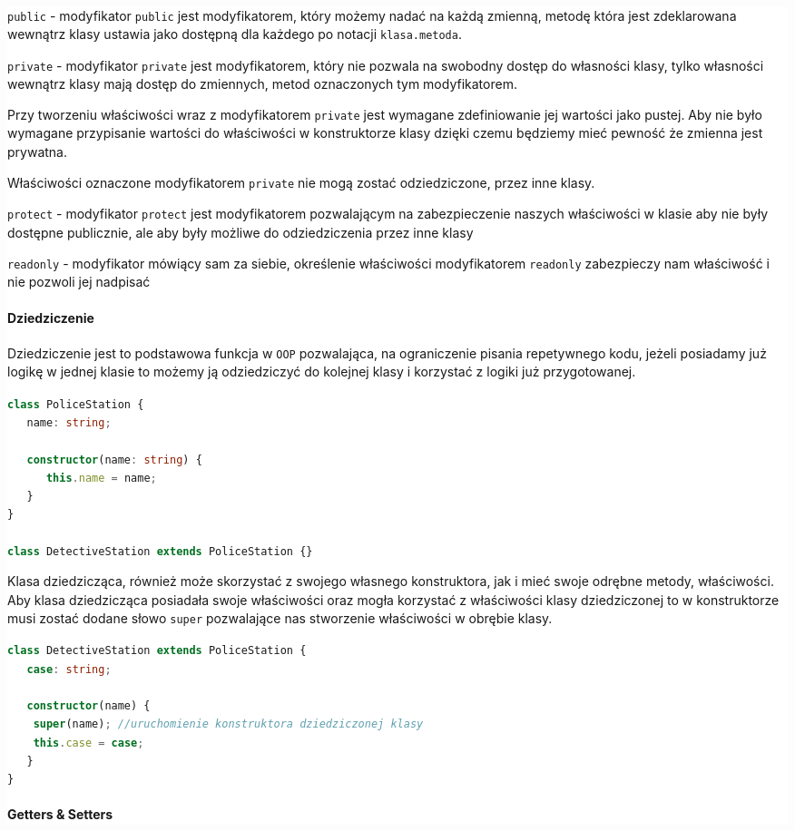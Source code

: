 `public` - modyfikator `public` jest modyfikatorem, który możemy nadać na każdą zmienną, metodę która jest zdeklarowana wewnątrz klasy ustawia jako dostępną dla każdego po notacji `klasa.metoda`.

`private` - modyfikator `private` jest modyfikatorem, który nie pozwala na swobodny dostęp do własności klasy, tylko własności wewnątrz klasy mają dostęp do zmiennych, metod oznaczonych tym modyfikatorem.

Przy tworzeniu właściwości wraz z modyfikatorem `private` jest wymagane zdefiniowanie jej wartości jako pustej. Aby nie było wymagane przypisanie wartości do właściwości w konstruktorze klasy dzięki czemu będziemy mieć pewność że zmienna jest prywatna.

Właściwości oznaczone modyfikatorem `private` nie mogą zostać odziedziczone, przez inne klasy.

`protect` - modyfikator `protect` jest modyfikatorem pozwalającym na zabezpieczenie naszych właściwości w klasie aby nie były dostępne publicznie, ale aby były możliwe do odziedziczenia przez inne klasy

`readonly` - modyfikator mówiący sam za siebie, określenie właściwości modyfikatorem `readonly` zabezpieczy nam właściwość i nie pozwoli jej nadpisać

#### Dziedziczenie

Dziedziczenie jest to podstawowa funkcja w `OOP` pozwalająca, na ograniczenie pisania repetywnego kodu, jeżeli posiadamy już logikę w jednej klasie to możemy ją odziedziczyć do kolejnej klasy i korzystać z logiki już przygotowanej.

```ts
class PoliceStation {
   name: string;

   constructor(name: string) {
      this.name = name;
   }
}

class DetectiveStation extends PoliceStation {}
```

Klasa dziedzicząca, również może skorzystać z swojego własnego konstruktora, jak i mieć swoje odrębne metody, właściwości.
Aby klasa dziedzicząca posiadała swoje właściwości oraz mogła korzystać z właściwości klasy dziedziczonej to w konstruktorze musi zostać dodane słowo `super` pozwalające nas stworzenie właściwości w obrębie klasy.

```ts
class DetectiveStation extends PoliceStation {
   case: string;

   constructor(name) {
    super(name); //uruchomienie konstruktora dziedziczonej klasy
    this.case = case;
   }
}
```

#### Getters & Setters
